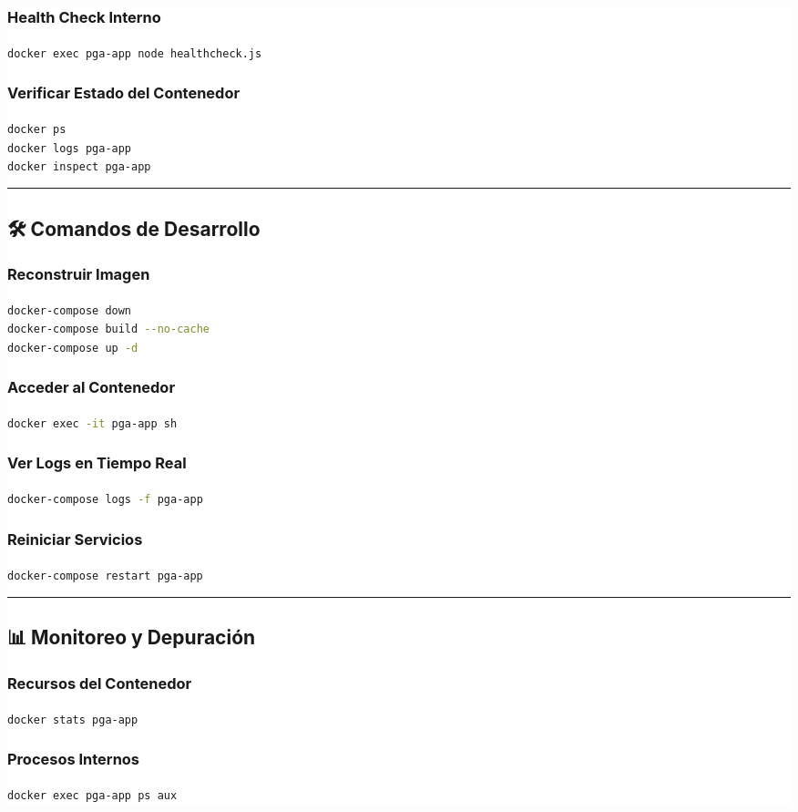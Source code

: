 ### Health Check Interno
```bash
docker exec pga-app node healthcheck.js
```

### Verificar Estado del Contenedor
```bash
docker ps
docker logs pga-app
docker inspect pga-app
```

---

## 🛠️ Comandos de Desarrollo

### Reconstruir Imagen
```bash
docker-compose down
docker-compose build --no-cache
docker-compose up -d
```

### Acceder al Contenedor
```bash
docker exec -it pga-app sh
```

### Ver Logs en Tiempo Real
```bash
docker-compose logs -f pga-app
```

### Reiniciar Servicios
```bash
docker-compose restart pga-app
```

---

## 📊 Monitoreo y Depuración

### Recursos del Contenedor
```bash
docker stats pga-app
```

### Procesos Internos
```bash
docker exec pga-app ps aux
```
